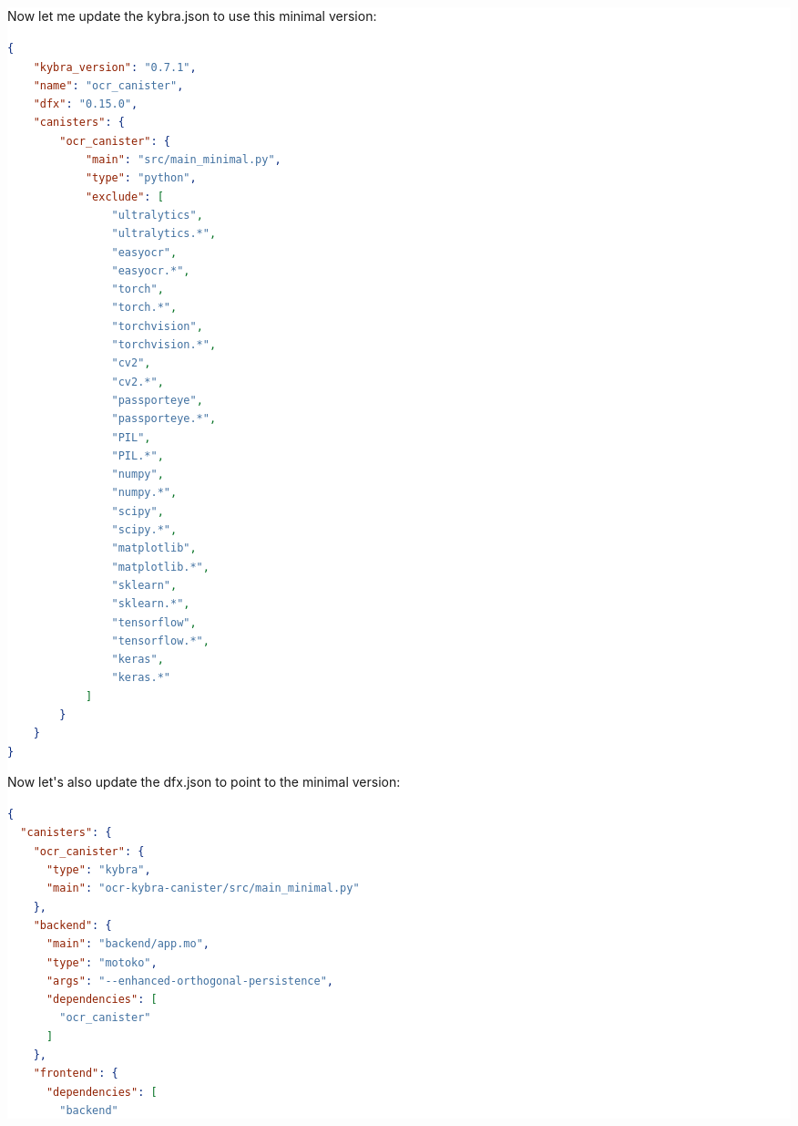 Now let me update the kybra.json to use this minimal version:


```json
{
    "kybra_version": "0.7.1",
    "name": "ocr_canister",
    "dfx": "0.15.0",
    "canisters": {
        "ocr_canister": {
            "main": "src/main_minimal.py",
            "type": "python",
            "exclude": [
                "ultralytics",
                "ultralytics.*",
                "easyocr",
                "easyocr.*",
                "torch",
                "torch.*",
                "torchvision",
                "torchvision.*",
                "cv2",
                "cv2.*",
                "passporteye",
                "passporteye.*",
                "PIL",
                "PIL.*",
                "numpy",
                "numpy.*",
                "scipy",
                "scipy.*",
                "matplotlib",
                "matplotlib.*",
                "sklearn",
                "sklearn.*",
                "tensorflow",
                "tensorflow.*",
                "keras",
                "keras.*"
            ]
        }
    }
}
```

Now let's also update the dfx.json to point to the minimal version:


```json
{
  "canisters": {
    "ocr_canister": {
      "type": "kybra",
      "main": "ocr-kybra-canister/src/main_minimal.py"
    },
    "backend": {
      "main": "backend/app.mo",
      "type": "motoko",
      "args": "--enhanced-orthogonal-persistence",
      "dependencies": [
        "ocr_canister"
      ]
    },
    "frontend": {
      "dependencies": [
        "backend"
```